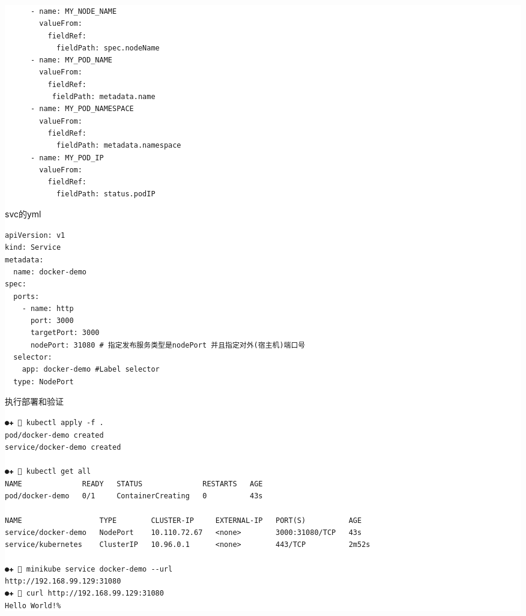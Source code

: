 ```
      - name: MY_NODE_NAME
        valueFrom:
          fieldRef:
            fieldPath: spec.nodeName
      - name: MY_POD_NAME
        valueFrom:
          fieldRef:
           fieldPath: metadata.name
      - name: MY_POD_NAMESPACE
        valueFrom:
          fieldRef:
            fieldPath: metadata.namespace
      - name: MY_POD_IP
        valueFrom:
          fieldRef:
            fieldPath: status.podIP

```
svc的yml
```
apiVersion: v1
kind: Service
metadata:
  name: docker-demo
spec:
  ports:
    - name: http
      port: 3000
      targetPort: 3000
      nodePort: 31080 # 指定发布服务类型是nodePort 并且指定对外(宿主机)端口号
  selector:
    app: docker-demo #Label selector
  type: NodePort

```
执行部署和验证
```
●✚  kubectl apply -f .
pod/docker-demo created
service/docker-demo created

●✚  kubectl get all
NAME              READY   STATUS              RESTARTS   AGE
pod/docker-demo   0/1     ContainerCreating   0          43s

NAME                  TYPE        CLUSTER-IP     EXTERNAL-IP   PORT(S)          AGE
service/docker-demo   NodePort    10.110.72.67   <none>        3000:31080/TCP   43s
service/kubernetes    ClusterIP   10.96.0.1      <none>        443/TCP          2m52s

●✚  minikube service docker-demo --url
http://192.168.99.129:31080
●✚  curl http://192.168.99.129:31080
Hello World!%
```
